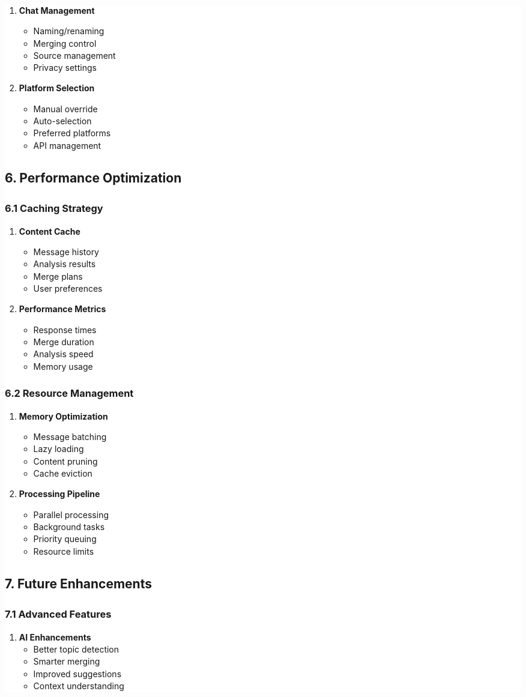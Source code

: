 1. **Chat Management**
   - Naming/renaming
   - Merging control
   - Source management
   - Privacy settings

2. **Platform Selection**
   - Manual override
   - Auto-selection
   - Preferred platforms
   - API management

## 6. Performance Optimization

### 6.1 Caching Strategy

1. **Content Cache**
   - Message history
   - Analysis results
   - Merge plans
   - User preferences

2. **Performance Metrics**
   - Response times
   - Merge duration
   - Analysis speed
   - Memory usage

### 6.2 Resource Management

1. **Memory Optimization**
   - Message batching
   - Lazy loading
   - Content pruning
   - Cache eviction

2. **Processing Pipeline**
   - Parallel processing
   - Background tasks
   - Priority queuing
   - Resource limits

## 7. Future Enhancements

### 7.1 Advanced Features

1. **AI Enhancements**
   - Better topic detection
   - Smarter merging
   - Improved suggestions
   - Context understanding
